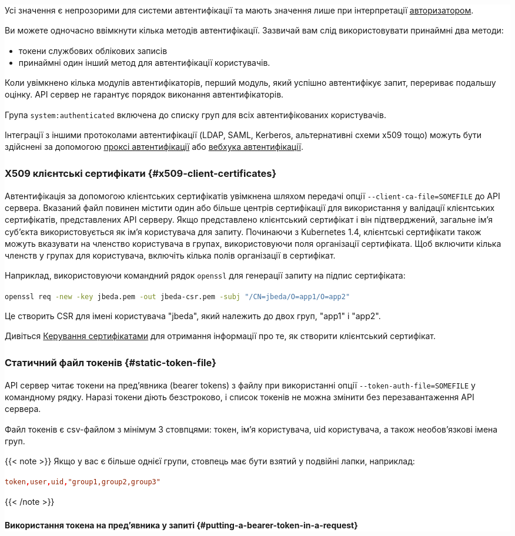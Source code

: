 Усі значення є непрозорими для системи автентифікації та мають значення лише при інтерпретації [авторизатором](/uk/docs/reference/access-authn-authz/authorization/).

Ви можете одночасно ввімкнути кілька методів автентифікації. Зазвичай вам слід використовувати принаймні два методи:

- токени службових облікових записів
- принаймні один інший метод для автентифікації користувачів.

Коли увімкнено кілька модулів автентифікаторів, перший модуль, який успішно автентифікує запит, перериває подальшу оцінку. API сервер не гарантує порядок виконання автентифікаторів.

Група `system:authenticated` включена до списку груп для всіх автентифікованих користувачів.

Інтеграції з іншими протоколами автентифікації (LDAP, SAML, Kerberos, альтернативні схеми x509 тощо) можуть бути здійснені за допомогою [проксі автентифікації](#authenticating-proxy) або [вебхука автентифікації](#webhook-token-authentication).

### X509 клієнтські сертифікати {#x509-client-certificates}

Автентифікація за допомогою клієнтських сертифікатів увімкнена шляхом передачі опції `--client-ca-file=SOMEFILE` до API сервера. Вказаний файл повинен містити один або більше центрів сертифікації для використання у валідації клієнтських сертифікатів, представлених API серверу. Якщо представлено клієнтський сертифікат і він підтверджений, загальне імʼя субʼєкта використовується як імʼя користувача для запиту. Починаючи з Kubernetes 1.4, клієнтські сертифікати також можуть вказувати на членство користувача в групах, використовуючи поля організації сертифіката. Щоб включити кілька членств у групах для користувача, включіть кілька полів організації в сертифікат.

Наприклад, використовуючи командний рядок `openssl` для генерації запиту на підпис сертифіката:

```bash
openssl req -new -key jbeda.pem -out jbeda-csr.pem -subj "/CN=jbeda/O=app1/O=app2"
```

Це створить CSR для імені користувача "jbeda", який належить до двох груп, "app1" і "app2".

Дивіться [Керування сертифікатами](/uk/docs/tasks/administer-cluster/certificates/) для отримання інформації про те, як створити клієнтський сертифікат.

### Статичний файл токенів {#static-token-file}

API сервер читає токени на предʼявника (bearer tokens) з файлу при використанні опції `--token-auth-file=SOMEFILE` у командному рядку. Наразі токени діють безстроково, і список токенів не можна змінити без перезавантаження API сервера.

Файл токенів є csv-файлом з мінімум 3 стовпцями: токен, імʼя користувача, uid користувача, а також необовʼязкові імена груп.

{{< note >}}
Якщо у вас є більше однієї групи, стовпець має бути взятий у подвійні лапки, наприклад:

```conf
token,user,uid,"group1,group2,group3"
```

{{< /note >}}

#### Використання токена на предʼявника у запиті {#putting-a-bearer-token-in-a-request}
